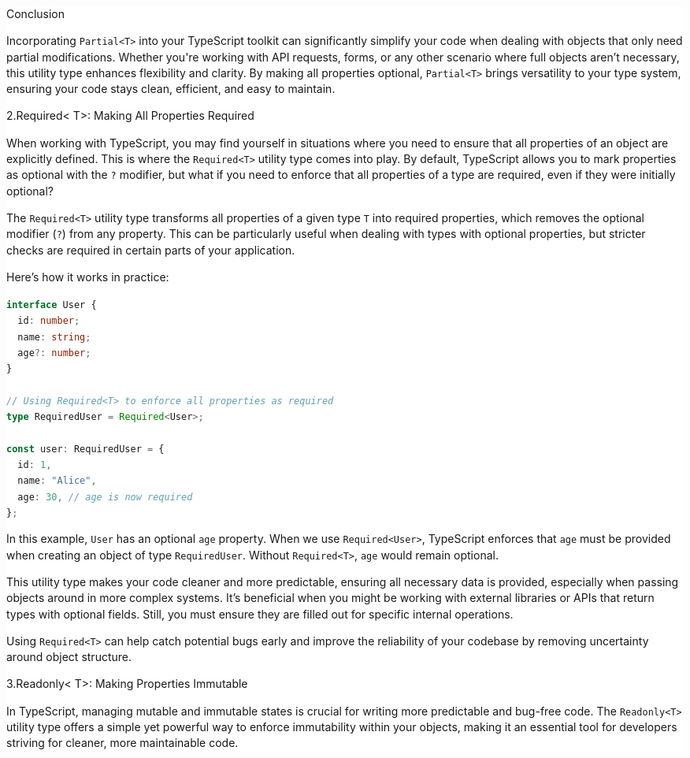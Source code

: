 Conclusion

Incorporating `Partial<T>` into your TypeScript toolkit can significantly simplify your code when dealing with objects that only need partial modifications. Whether you're working with API requests, forms, or any other scenario where full objects aren’t necessary, this utility type enhances flexibility and clarity. By making all properties optional, `Partial<T>` brings versatility to your type system, ensuring your code stays clean, efficient, and easy to maintain.

2.Required< T>: Making All Properties Required

When working with TypeScript, you may find yourself in situations where you need to ensure that all properties of an object are explicitly defined. This is where the `Required<T>` utility type comes into play. By default, TypeScript allows you to mark properties as optional with the `?` modifier, but what if you need to enforce that all properties of a type are required, even if they were initially optional?

The `Required<T>` utility type transforms all properties of a given type `T` into required properties, which removes the optional modifier (`?`) from any property. This can be particularly useful when dealing with types with optional properties, but stricter checks are required in certain parts of your application.

Here’s how it works in practice:

```typescript
interface User {
  id: number;
  name: string;
  age?: number;
}

// Using Required<T> to enforce all properties as required
type RequiredUser = Required<User>;

const user: RequiredUser = {
  id: 1,
  name: "Alice",
  age: 30, // age is now required
};
```

In this example, `User` has an optional `age` property. When we use `Required<User>`, TypeScript enforces that `age` must be provided when creating an object of type `RequiredUser`. Without `Required<T>`, `age` would remain optional.

This utility type makes your code cleaner and more predictable, ensuring all necessary data is provided, especially when passing objects around in more complex systems. It’s beneficial when you might be working with external libraries or APIs that return types with optional fields. Still, you must ensure they are filled out for specific internal operations.

Using `Required<T>` can help catch potential bugs early and improve the reliability of your codebase by removing uncertainty around object structure.

3.Readonly< T>: Making Properties Immutable

In TypeScript, managing mutable and immutable states is crucial for writing more predictable and bug-free code. The `Readonly<T>` utility type offers a simple yet powerful way to enforce immutability within your objects, making it an essential tool for developers striving for cleaner, more maintainable code.
